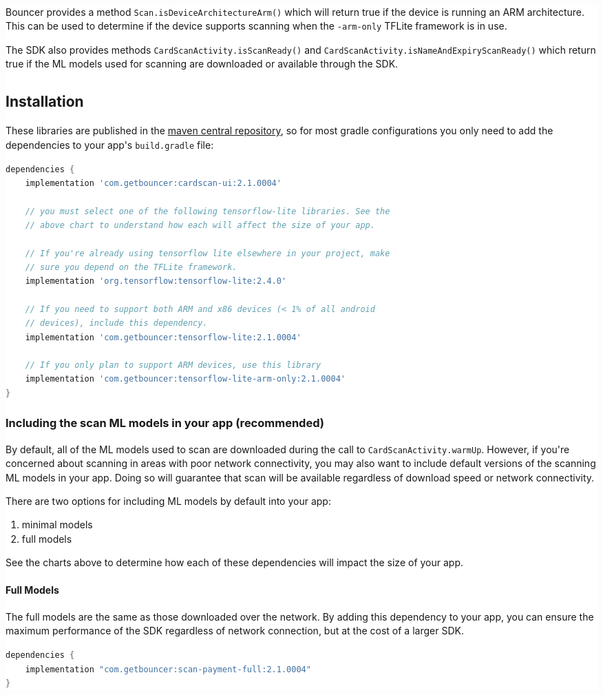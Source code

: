 Bouncer provides a method `Scan.isDeviceArchitectureArm()` which will return true if the device is running an ARM architecture. This can be used to determine if the device supports scanning when the `-arm-only` TFLite framework is in use.

The SDK also provides methods `CardScanActivity.isScanReady()` and `CardScanActivity.isNameAndExpiryScanReady()` which return true if the ML models used for scanning are downloaded or available through the SDK.

## Installation

These libraries are published in the [maven central repository](https://search.maven.org/search?q=g:com.getbouncer), so for most gradle configurations you only need to add the dependencies to your app's `build.gradle` file:

```groovy
dependencies {
    implementation 'com.getbouncer:cardscan-ui:2.1.0004'

    // you must select one of the following tensorflow-lite libraries. See the
    // above chart to understand how each will affect the size of your app.

    // If you're already using tensorflow lite elsewhere in your project, make
    // sure you depend on the TFLite framework.
    implementation 'org.tensorflow:tensorflow-lite:2.4.0'

    // If you need to support both ARM and x86 devices (< 1% of all android
    // devices), include this dependency.
    implementation 'com.getbouncer:tensorflow-lite:2.1.0004'

    // If you only plan to support ARM devices, use this library
    implementation 'com.getbouncer:tensorflow-lite-arm-only:2.1.0004'
}
```

### Including the scan ML models in your app (recommended)

By default, all of the ML models used to scan are downloaded during the call to `CardScanActivity.warmUp`. However, if you're concerned about scanning in areas with poor network connectivity, you may also want to include default versions of the scanning ML models in your app. Doing so will guarantee that scan will be available regardless of download speed or network connectivity.

There are two options for including ML models by default into your app:
1. minimal models
2. full models

See the charts above to determine how each of these dependencies will impact the size of your app.

#### Full Models

The full models are the same as those downloaded over the network. By adding this dependency to your app, you can ensure the maximum performance of the SDK regardless of network connection, but at the cost of a larger SDK.

```groovy
dependencies {
    implementation "com.getbouncer:scan-payment-full:2.1.0004"
}
```
